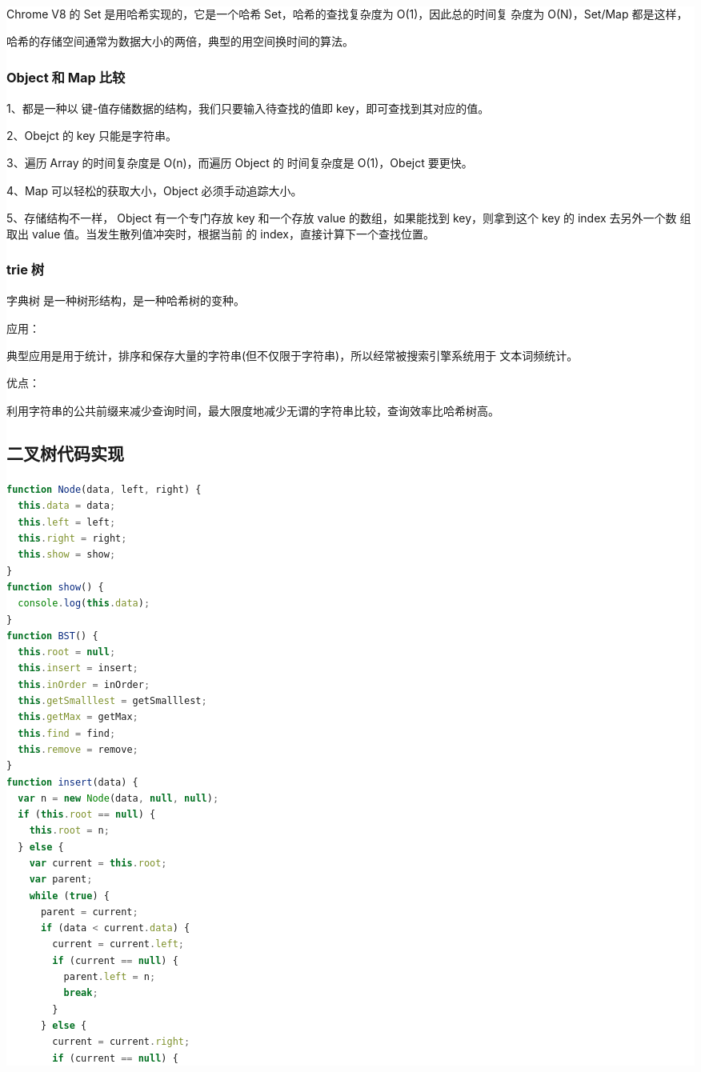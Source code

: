 Chrome V8 的 Set 是用哈希实现的，它是一个哈希 Set，哈希的查找复杂度为 O(1)，因此总的时间复 杂度为 O(N)，Set/Map 都是这样，

哈希的存储空间通常为数据大小的两倍，典型的用空间换时间的算法。

### Object 和 Map 比较

1、都是一种以 键-值存储数据的结构，我们只要输入待查找的值即 key，即可查找到其对应的值。

2、Obejct 的 key 只能是字符串。

3、遍历 Array 的时间复杂度是 O(n)，而遍历 Object 的 时间复杂度是 O(1)，Obejct 要更快。

4、Map 可以轻松的获取大小，Object 必须手动追踪大小。

5、存储结构不一样， Object 有一个专门存放 key 和一个存放 value 的数组，如果能找到 key，则拿到这个 key 的 index 去另外一个数 组取出 value 值。当发生散列值冲突时，根据当前 的 index，直接计算下一个查找位置。

### trie 树

字典树 是一种树形结构，是一种哈希树的变种。

应用：

典型应用是用于统计，排序和保存大量的字符串(但不仅限于字符串)，所以经常被搜索引擎系统用于 文本词频统计。

优点：

利用字符串的公共前缀来减少查询时间，最大限度地减少无谓的字符串比较，查询效率比哈希树高。

## 二叉树代码实现

```javascript
function Node(data, left, right) {
  this.data = data;
  this.left = left;
  this.right = right;
  this.show = show;
}
function show() {
  console.log(this.data);
}
function BST() {
  this.root = null;
  this.insert = insert;
  this.inOrder = inOrder;
  this.getSmalllest = getSmalllest;
  this.getMax = getMax;
  this.find = find;
  this.remove = remove;
}
function insert(data) {
  var n = new Node(data, null, null);
  if (this.root == null) {
    this.root = n;
  } else {
    var current = this.root;
    var parent;
    while (true) {
      parent = current;
      if (data < current.data) {
        current = current.left;
        if (current == null) {
          parent.left = n;
          break;
        }
      } else {
        current = current.right;
        if (current == null) {
```